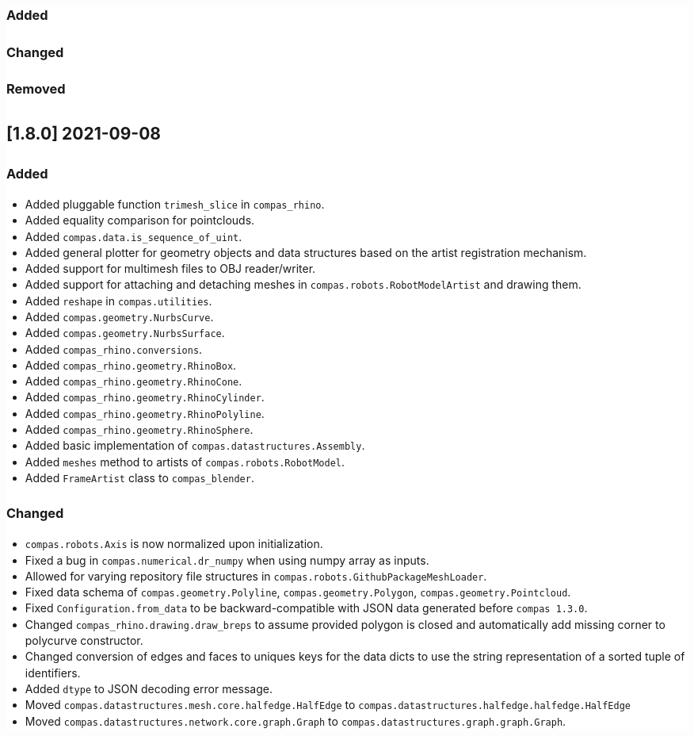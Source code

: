 ### Added

### Changed

### Removed

## [1.8.0] 2021-09-08

### Added

* Added pluggable function `trimesh_slice` in `compas_rhino`.
* Added equality comparison for pointclouds.
* Added `compas.data.is_sequence_of_uint`.
* Added general plotter for geometry objects and data structures based on the artist registration mechanism.
* Added support for multimesh files to OBJ reader/writer.
* Added support for attaching and detaching meshes in `compas.robots.RobotModelArtist` and drawing them.
* Added `reshape` in `compas.utilities`.
* Added `compas.geometry.NurbsCurve`.
* Added `compas.geometry.NurbsSurface`.
* Added `compas_rhino.conversions`.
* Added `compas_rhino.geometry.RhinoBox`.
* Added `compas_rhino.geometry.RhinoCone`.
* Added `compas_rhino.geometry.RhinoCylinder`.
* Added `compas_rhino.geometry.RhinoPolyline`.
* Added `compas_rhino.geometry.RhinoSphere`.
* Added basic implementation of `compas.datastructures.Assembly`.
* Added `meshes` method to artists of `compas.robots.RobotModel`.
* Added `FrameArtist` class to `compas_blender`.

### Changed

* `compas.robots.Axis` is now normalized upon initialization.
* Fixed a bug in `compas.numerical.dr_numpy` when using numpy array as inputs.
* Allowed for varying repository file structures in `compas.robots.GithubPackageMeshLoader`.
* Fixed data schema of `compas.geometry.Polyline`, `compas.geometry.Polygon`, `compas.geometry.Pointcloud`.
* Fixed `Configuration.from_data` to be backward-compatible with JSON data generated before `compas 1.3.0`.
* Changed `compas_rhino.drawing.draw_breps` to assume provided polygon is closed and automatically add missing corner to polycurve constructor.
* Changed conversion of edges and faces to uniques keys for the data dicts to use the string representation of a sorted tuple of identifiers.
* Added `dtype` to JSON decoding error message.
* Moved `compas.datastructures.mesh.core.halfedge.HalfEdge` to `compas.datastructures.halfedge.halfedge.HalfEdge`
* Moved `compas.datastructures.network.core.graph.Graph` to `compas.datastructures.graph.graph.Graph`.
